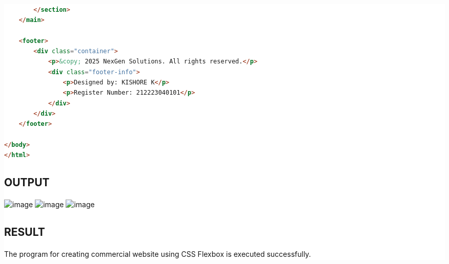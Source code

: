 ```html
        </section>
    </main>

    <footer>
        <div class="container">
            <p>&copy; 2025 NexGen Solutions. All rights reserved.</p>
            <div class="footer-info">
                <p>Designed by: KISHORE K</p>
                <p>Register Number: 212223040101</p>
            </div>
        </div>
    </footer>

</body>
</html>

```
## OUTPUT
<img width="1918" height="1077" alt="image" src="https://github.com/user-attachments/assets/22ebef11-fa15-4e90-81e6-54390c2570cc" />
<img width="1918" height="1078" alt="image" src="https://github.com/user-attachments/assets/8367bd0d-2330-42d7-9a8b-4d879ee2c278" />
<img width="1918" height="1078" alt="image" src="https://github.com/user-attachments/assets/f3a5b378-eb9e-48bd-8644-da7d3a8736e4" />

## RESULT
The program for creating commercial website using CSS Flexbox is executed successfully.
